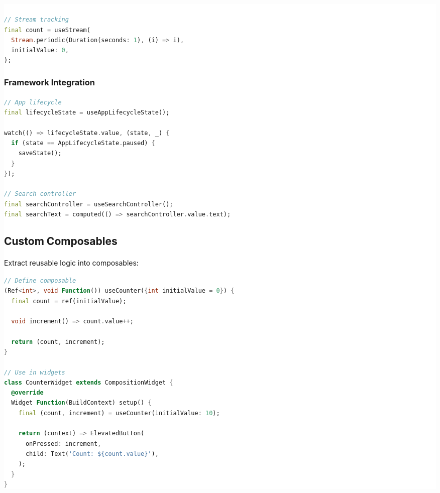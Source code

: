 ```dart

// Stream tracking
final count = useStream(
  Stream.periodic(Duration(seconds: 1), (i) => i),
  initialValue: 0,
);
```

### Framework Integration

```dart
// App lifecycle
final lifecycleState = useAppLifecycleState();

watch(() => lifecycleState.value, (state, _) {
  if (state == AppLifecycleState.paused) {
    saveState();
  }
});

// Search controller
final searchController = useSearchController();
final searchText = computed(() => searchController.value.text);
```

## Custom Composables

Extract reusable logic into composables:

```dart
// Define composable
(Ref<int>, void Function()) useCounter({int initialValue = 0}) {
  final count = ref(initialValue);

  void increment() => count.value++;

  return (count, increment);
}

// Use in widgets
class CounterWidget extends CompositionWidget {
  @override
  Widget Function(BuildContext) setup() {
    final (count, increment) = useCounter(initialValue: 10);

    return (context) => ElevatedButton(
      onPressed: increment,
      child: Text('Count: ${count.value}'),
    );
  }
}
```
